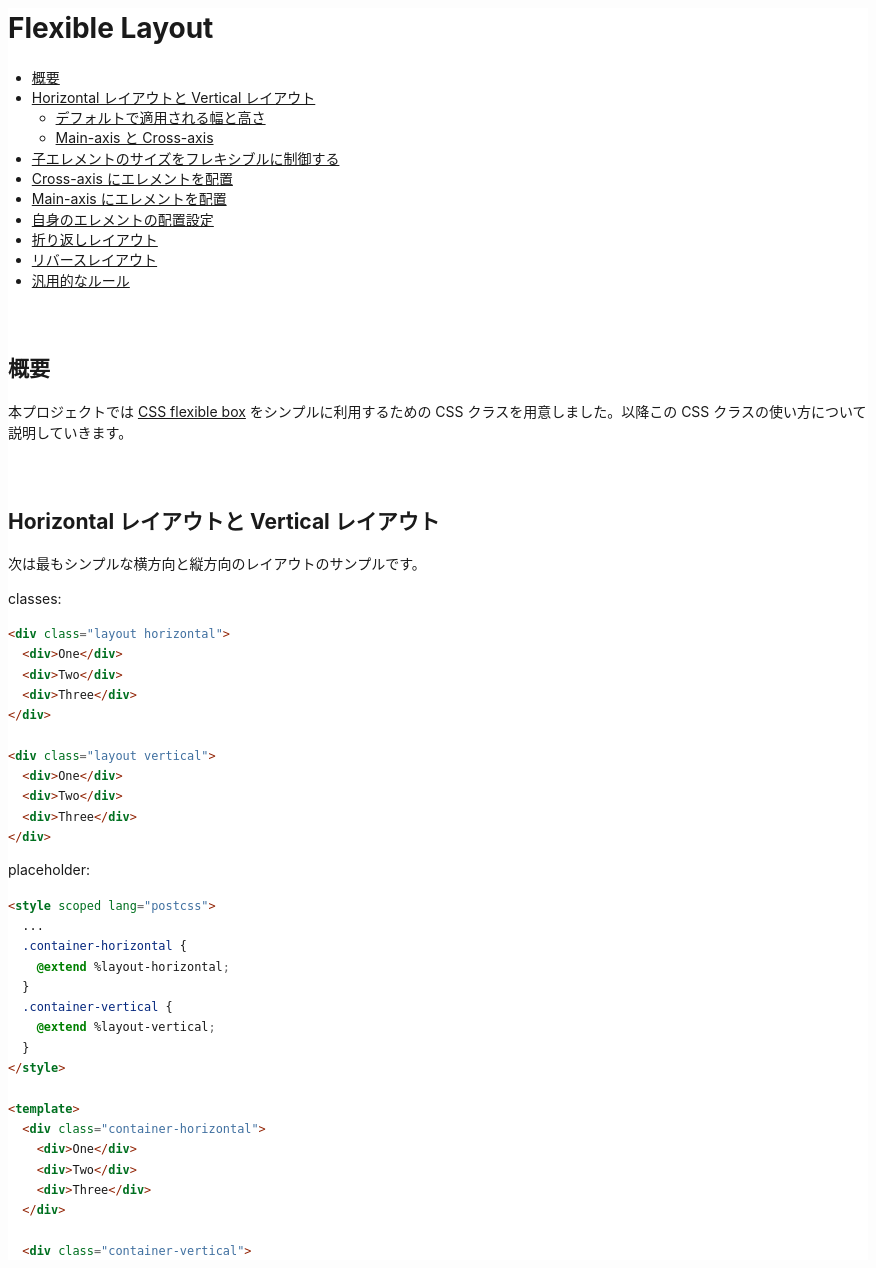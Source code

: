 # Flexible Layout

- [概要](#overview)
- [Horizontal レイアウトと Vertical レイアウト](#horizontal-and-vertical-layout)
  - [デフォルトで適用される幅と高さ](#default-width-and-height)
  - [Main-axis と Cross-axis](#main-and-cross-axis)
- [子エレメントのサイズをフレキシブルに制御する](#flexible-children)
- [Cross-axis にエレメントを配置](#cross-axis-alignment)
- [Main-axis にエレメントを配置](#justification)
- [自身のエレメントの配置設定](#self-alignment)
- [折り返しレイアウト](#wrapping-layouts)
- [リバースレイアウト](#reversed-layouts)
- [汎用的なルール](#general-purpose-rules)

<br>

## <div id="overview">概要</div>

本プロジェクトでは [CSS flexible box](https://developer.mozilla.org/ja/docs/Web/Guide/CSS/Flexible_boxes) をシンプルに利用するための CSS クラスを用意しました。以降この CSS クラスの使い方について説明していきます。

<br>

## <div id="horizontal-and-vertical-layout">Horizontal レイアウトと Vertical レイアウト</div>

次は最もシンプルな横方向と縦方向のレイアウトのサンプルです。

classes:

```html
<div class="layout horizontal">
  <div>One</div>
  <div>Two</div>
  <div>Three</div>
</div>

<div class="layout vertical">
  <div>One</div>
  <div>Two</div>
  <div>Three</div>
</div>
```

placeholder:

```html
<style scoped lang="postcss">
  ...
  .container-horizontal {
    @extend %layout-horizontal;
  }
  .container-vertical {
    @extend %layout-vertical;
  }
</style>

<template>
  <div class="container-horizontal">
    <div>One</div>
    <div>Two</div>
    <div>Three</div>
  </div>

  <div class="container-vertical">
```